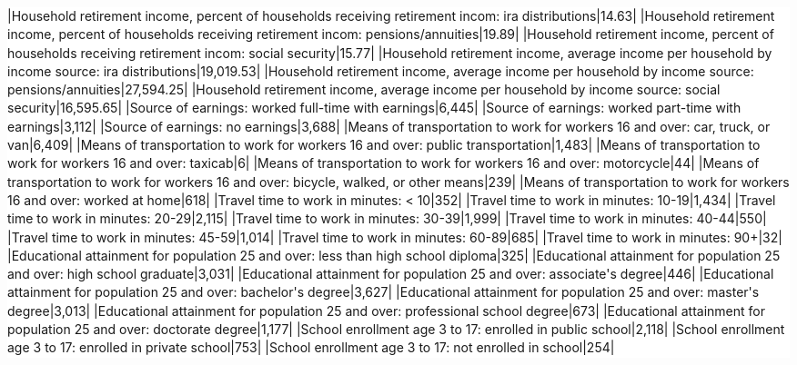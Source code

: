 |Household retirement income, percent of households receiving retirement incom: ira distributions|14.63|
|Household retirement income, percent of households receiving retirement incom: pensions/annuities|19.89|
|Household retirement income, percent of households receiving retirement incom: social security|15.77|
|Household retirement income, average income per household by income source: ira distributions|19,019.53|
|Household retirement income, average income per household by income source: pensions/annuities|27,594.25|
|Household retirement income, average income per household by income source: social security|16,595.65|
|Source of earnings: worked full-time with earnings|6,445|
|Source of earnings: worked part-time with earnings|3,112|
|Source of earnings: no earnings|3,688|
|Means of transportation to work for workers 16 and over: car, truck, or van|6,409|
|Means of transportation to work for workers 16 and over: public transportation|1,483|
|Means of transportation to work for workers 16 and over: taxicab|6|
|Means of transportation to work for workers 16 and over: motorcycle|44|
|Means of transportation to work for workers 16 and over: bicycle, walked, or other means|239|
|Means of transportation to work for workers 16 and over: worked at home|618|
|Travel time to work in minutes: < 10|352|
|Travel time to work in minutes: 10-19|1,434|
|Travel time to work in minutes: 20-29|2,115|
|Travel time to work in minutes: 30-39|1,999|
|Travel time to work in minutes: 40-44|550|
|Travel time to work in minutes: 45-59|1,014|
|Travel time to work in minutes: 60-89|685|
|Travel time to work in minutes: 90+|32|
|Educational attainment for population 25 and over: less than high school diploma|325|
|Educational attainment for population 25 and over: high school graduate|3,031|
|Educational attainment for population 25 and over: associate's degree|446|
|Educational attainment for population 25 and over: bachelor's degree|3,627|
|Educational attainment for population 25 and over: master's degree|3,013|
|Educational attainment for population 25 and over: professional school degree|673|
|Educational attainment for population 25 and over: doctorate degree|1,177|
|School enrollment age 3 to 17: enrolled in public school|2,118|
|School enrollment age 3 to 17: enrolled in private school|753|
|School enrollment age 3 to 17: not enrolled in school|254|
